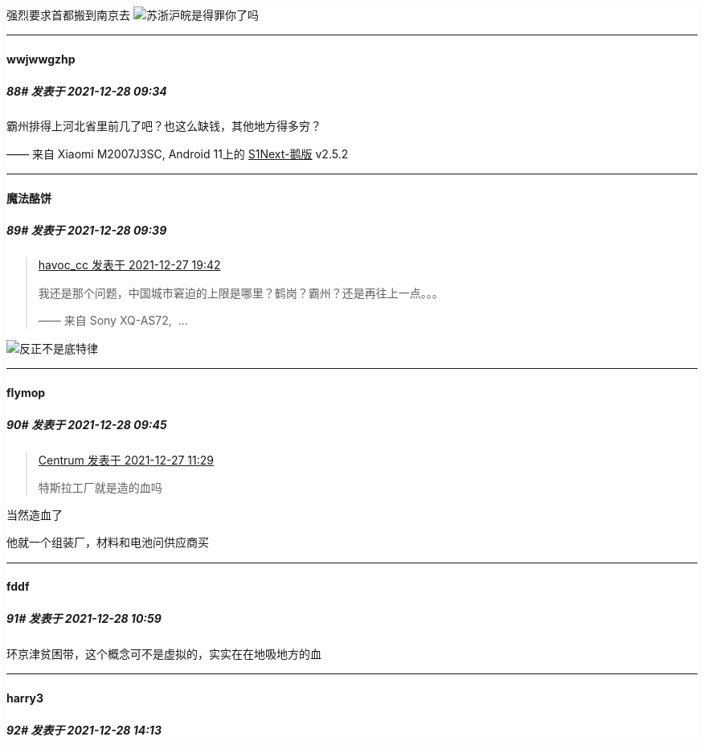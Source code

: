 强烈要求首都搬到南京去</blockquote>
<img src="https://static.saraba1st.com/image/smiley/face2017/001.png" referrerpolicy="no-referrer">苏浙沪皖是得罪你了吗



*****

####  wwjwwgzhp  
##### 88#       发表于 2021-12-28 09:34

霸州排得上河北省里前几了吧？也这么缺钱，其他地方得多穷？

—— 来自 Xiaomi M2007J3SC, Android 11上的 [S1Next-鹅版](https://github.com/ykrank/S1-Next/releases) v2.5.2

*****

####  魔法酪饼  
##### 89#       发表于 2021-12-28 09:39

<blockquote><a href="httphttps://bbs.saraba1st.com/2b/forum.php?mod=redirect&amp;goto=findpost&amp;pid=54066479&amp;ptid=2044190" target="_blank">havoc_cc 发表于 2021-12-27 19:42</a>

我还是那个问题，中国城市窘迫的上限是哪里？鹤岗？霸州？还是再往上一点。。。

—— 来自 Sony XQ-AS72,  ...</blockquote>
<img src="https://static.saraba1st.com/image/smiley/face2017/019.png" referrerpolicy="no-referrer">反正不是底特律



*****

####  flymop  
##### 90#       发表于 2021-12-28 09:45

<blockquote><a href="httphttps://bbs.saraba1st.com/2b/forum.php?mod=redirect&amp;goto=findpost&amp;pid=54060503&amp;ptid=2044190" target="_blank">Centrum 发表于 2021-12-27 11:29</a>

特斯拉工厂就是造的血吗</blockquote>
当然造血了

他就一个组装厂，材料和电池问供应商买



*****

####  fddf  
##### 91#       发表于 2021-12-28 10:59

环京津贫困带，这个概念可不是虚拟的，实实在在地吸地方的血



*****

####  harry3  
##### 92#       发表于 2021-12-28 14:13
